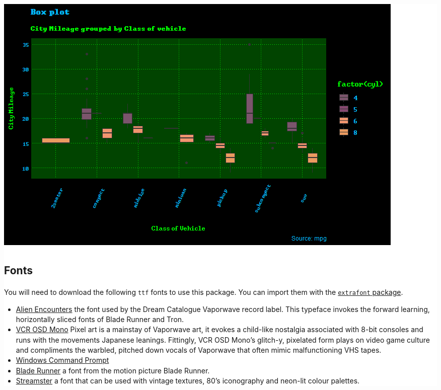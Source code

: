 ![](Readme_files/figure-gfm/jwz_01-1.png)

## Fonts

You will need to download the following `ttf` fonts to use this package.
You can import them with the [`extrafont`
package](https://github.com/wch/extrafont).

  - [Alien
    Encounters](http://www.hipsthetic.com/alien-encounters-free-80s-font-family/)
    the font used by the Dream Catalogue Vaporwave record label. This
    typeface invokes the forward learning, horizontally sliced fonts of
    Blade Runner and Tron.
  - [VCR OSD
    Mono](http://www.hipsthetic.com/vcr-osd-mono-free-pixel-font/) Pixel
    art is a mainstay of Vaporwave art, it evokes a child-like nostalgia
    associated with 8-bit consoles and runs with the movements Japanese
    leanings. Fittingly, VCR OSD Mono’s glitch-y, pixelated form plays
    on video game culture and compliments the warbled, pitched down
    vocals of Vaporwave that often mimic malfunctioning VHS tapes.
  - [Windows Command
    Prompt](https://www.dafont.com/windows-command-prompt.font)
  - [Blade
    Runner](https://www.fontspace.com/phil-steinschneider/blade-runner-movie-font)
    a font from the motion picture Blade
    Runner.
  - [Streamster](http://www.hipsthetic.com/streamster-free-80s-script-font/)
    a font that can be used with vintage textures, 80’s iconography and
    neon-lit colour palettes.
